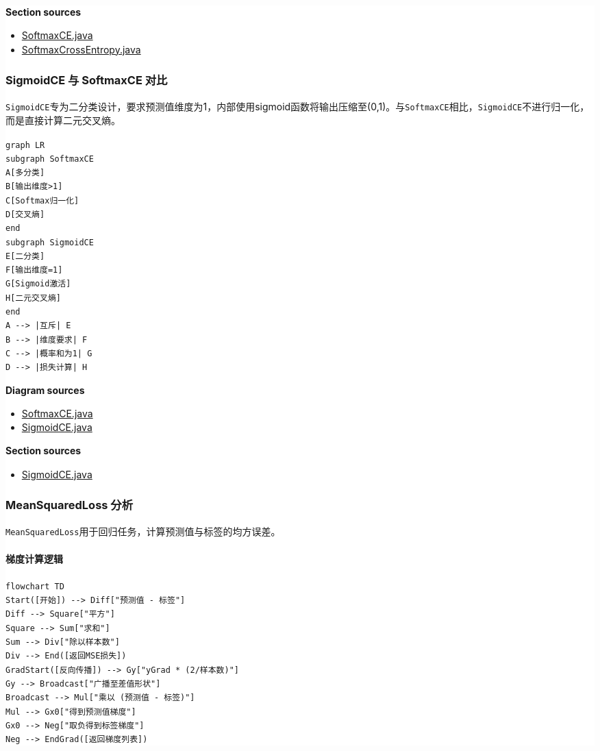 **Section sources**
- [SoftmaxCE.java](file://src/main/java/io/leavesfly/tinydl/func/loss/SoftmaxCE.java#L1-L60)
- [SoftmaxCrossEntropy.java](file://src/main/java/io/leavesfly/tinydl/mlearning/loss/SoftmaxCrossEntropy.java#L1-L12)

### SigmoidCE 与 SoftmaxCE 对比
`SigmoidCE`专为二分类设计，要求预测值维度为1，内部使用sigmoid函数将输出压缩至(0,1)。与`SoftmaxCE`相比，`SigmoidCE`不进行归一化，而是直接计算二元交叉熵。

```mermaid
graph LR
subgraph SoftmaxCE
A[多分类]
B[输出维度>1]
C[Softmax归一化]
D[交叉熵]
end
subgraph SigmoidCE
E[二分类]
F[输出维度=1]
G[Sigmoid激活]
H[二元交叉熵]
end
A --> |互斥| E
B --> |维度要求| F
C --> |概率和为1| G
D --> |损失计算| H
```

**Diagram sources**
- [SoftmaxCE.java](file://src/main/java/io/leavesfly/tinydl/func/loss/SoftmaxCE.java#L1-L60)
- [SigmoidCE.java](file://src/main/java/io/leavesfly/tinydl/func/loss/SigmoidCE.java#L1-L66)

**Section sources**
- [SigmoidCE.java](file://src/main/java/io/leavesfly/tinydl/func/loss/SigmoidCE.java#L1-L66)

### MeanSquaredLoss 分析
`MeanSquaredLoss`用于回归任务，计算预测值与标签的均方误差。

#### 梯度计算逻辑
```mermaid
flowchart TD
Start([开始]) --> Diff["预测值 - 标签"]
Diff --> Square["平方"]
Square --> Sum["求和"]
Sum --> Div["除以样本数"]
Div --> End([返回MSE损失])
GradStart([反向传播]) --> Gy["yGrad * (2/样本数)"]
Gy --> Broadcast["广播至差值形状"]
Broadcast --> Mul["乘以 (预测值 - 标签)"]
Mul --> Gx0["得到预测值梯度"]
Gx0 --> Neg["取负得到标签梯度"]
Neg --> EndGrad([返回梯度列表])
```
